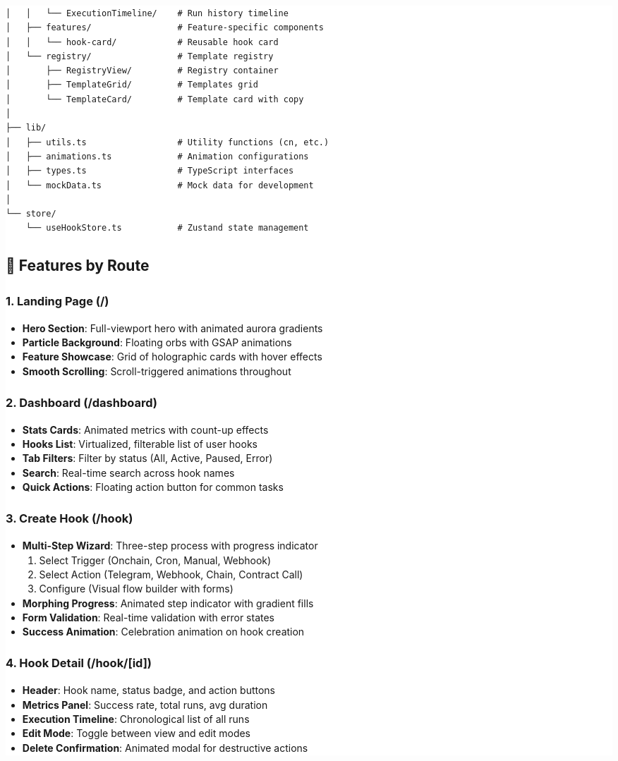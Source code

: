 ```
│   │   └── ExecutionTimeline/    # Run history timeline
│   ├── features/                 # Feature-specific components
│   │   └── hook-card/            # Reusable hook card
│   └── registry/                 # Template registry
│       ├── RegistryView/         # Registry container
│       ├── TemplateGrid/         # Templates grid
│       └── TemplateCard/         # Template card with copy
│
├── lib/
│   ├── utils.ts                  # Utility functions (cn, etc.)
│   ├── animations.ts             # Animation configurations
│   ├── types.ts                  # TypeScript interfaces
│   └── mockData.ts               # Mock data for development
│
└── store/
    └── useHookStore.ts           # Zustand state management
```

## 🚀 Features by Route

### 1. Landing Page (/)
- **Hero Section**: Full-viewport hero with animated aurora gradients
- **Particle Background**: Floating orbs with GSAP animations
- **Feature Showcase**: Grid of holographic cards with hover effects
- **Smooth Scrolling**: Scroll-triggered animations throughout

### 2. Dashboard (/dashboard)
- **Stats Cards**: Animated metrics with count-up effects
- **Hooks List**: Virtualized, filterable list of user hooks
- **Tab Filters**: Filter by status (All, Active, Paused, Error)
- **Search**: Real-time search across hook names
- **Quick Actions**: Floating action button for common tasks

### 3. Create Hook (/hook)
- **Multi-Step Wizard**: Three-step process with progress indicator
  1. Select Trigger (Onchain, Cron, Manual, Webhook)
  2. Select Action (Telegram, Webhook, Chain, Contract Call)
  3. Configure (Visual flow builder with forms)
- **Morphing Progress**: Animated step indicator with gradient fills
- **Form Validation**: Real-time validation with error states
- **Success Animation**: Celebration animation on hook creation

### 4. Hook Detail (/hook/[id])
- **Header**: Hook name, status badge, and action buttons
- **Metrics Panel**: Success rate, total runs, avg duration
- **Execution Timeline**: Chronological list of all runs
- **Edit Mode**: Toggle between view and edit modes
- **Delete Confirmation**: Animated modal for destructive actions
